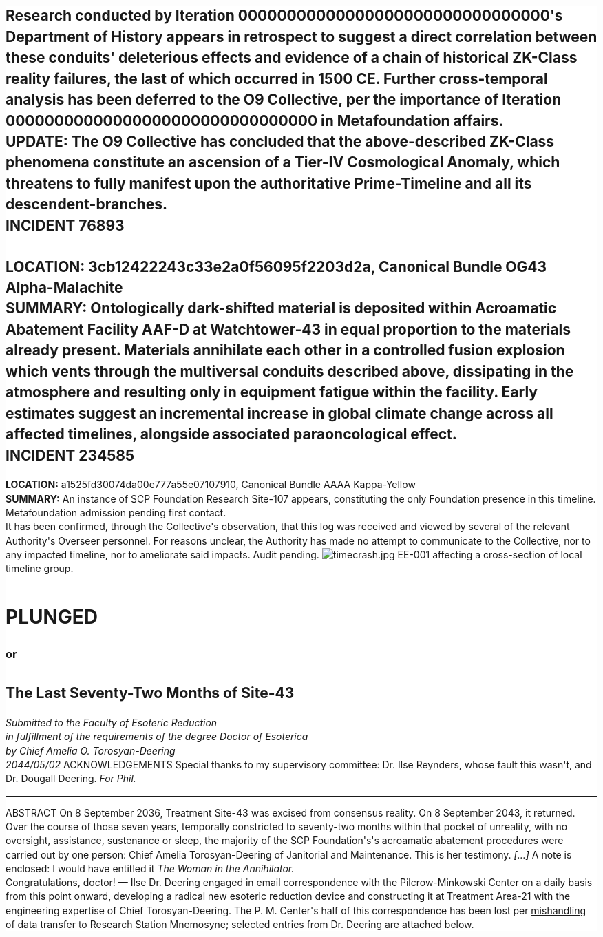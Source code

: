Research conducted by Iteration 00000000000000000000000000000000's Department of History appears in retrospect to suggest a direct correlation between these conduits' deleterious effects and evidence of a chain of historical ZK-Class reality failures, the last of which occurred in 1500 CE. Further cross-temporal analysis has been deferred to the O9 Collective, per the importance of Iteration 00000000000000000000000000000000 in Metafoundation affairs.  
**UPDATE:** The O9 Collective has concluded that the above-described ZK-Class phenomena constitute an ascension of a Tier-IV Cosmological Anomaly, which threatens to fully manifest upon the authoritative Prime-Timeline and all its descendent-branches.  
INCIDENT 76893  
---  
**LOCATION:** 3cb12422243c33e2a0f56095f2203d2a, Canonical Bundle OG43 Alpha-Malachite  
**SUMMARY:** Ontologically dark-shifted material is deposited within Acroamatic Abatement Facility AAF-D at Watchtower-43 in equal proportion to the materials already present. Materials annihilate each other in a controlled fusion explosion which vents through the multiversal conduits described above, dissipating in the atmosphere and resulting only in equipment fatigue within the facility. Early estimates suggest an incremental increase in global climate change across all affected timelines, alongside associated paraoncological effect.  
INCIDENT 234585  
---  
**LOCATION:** a1525fd30074da00e777a55e07107910, Canonical Bundle AAAA Kappa-Yellow  
**SUMMARY:** An instance of SCP Foundation Research Site-107 appears, constituting the only Foundation presence in this timeline. Metafoundation admission pending first contact.  
It has been confirmed, through the Collective's observation, that this log was received and viewed by several of the relevant Authority's Overseer personnel. For reasons unclear, the Authority has made no attempt to communicate to the Collective, nor to any impacted timeline, nor to ameliorate said impacts. Audit pending.
![timecrash.jpg](https://scp-wiki.wdfiles.com/local--files/scp-7243/timecrash.jpg)
EE-001 affecting a cross-section of local timeline group.
# PLUNGED
### or
## The Last Seventy-Two Months of Site-43
_Submitted to the Faculty of Esoteric Reduction_  
_in fulfillment of the requirements of the degree Doctor of Esoterica_  
_by Chief Amelia O. Torosyan-Deering_  
_2044/05/02_
ACKNOWLEDGEMENTS
Special thanks to my supervisory committee: Dr. Ilse Reynders, whose fault this wasn't, and Dr. Dougall Deering.
_For Phil._
* * *
ABSTRACT
On 8 September 2036, Treatment Site-43 was excised from consensus reality. On 8 September 2043, it returned. Over the course of those seven years, temporally constricted to seventy-two months within that pocket of unreality, with no oversight, assistance, sustenance or sleep, the majority of the SCP Foundation's's acroamatic abatement procedures were carried out by one person: Chief Amelia Torosyan-Deering of Janitorial and Maintenance. This is her testimony.
_[…]_
A note is enclosed:
I would have entitled it _The Woman in the Annihilator._  
Congratulations, doctor!
— Ilse
Dr. Deering engaged in email correspondence with the Pilcrow-Minkowski Center on a daily basis from this point onward, developing a radical new esoteric reduction device and constructing it at Treatment Area-21 with the engineering expertise of Chief Torosyan-Deering. The P. M. Center's half of this correspondence has been lost per [mishandling of data transfer to Research Station Mnemosyne](/scp-6183); selected entries from Dr. Deering are attached below.